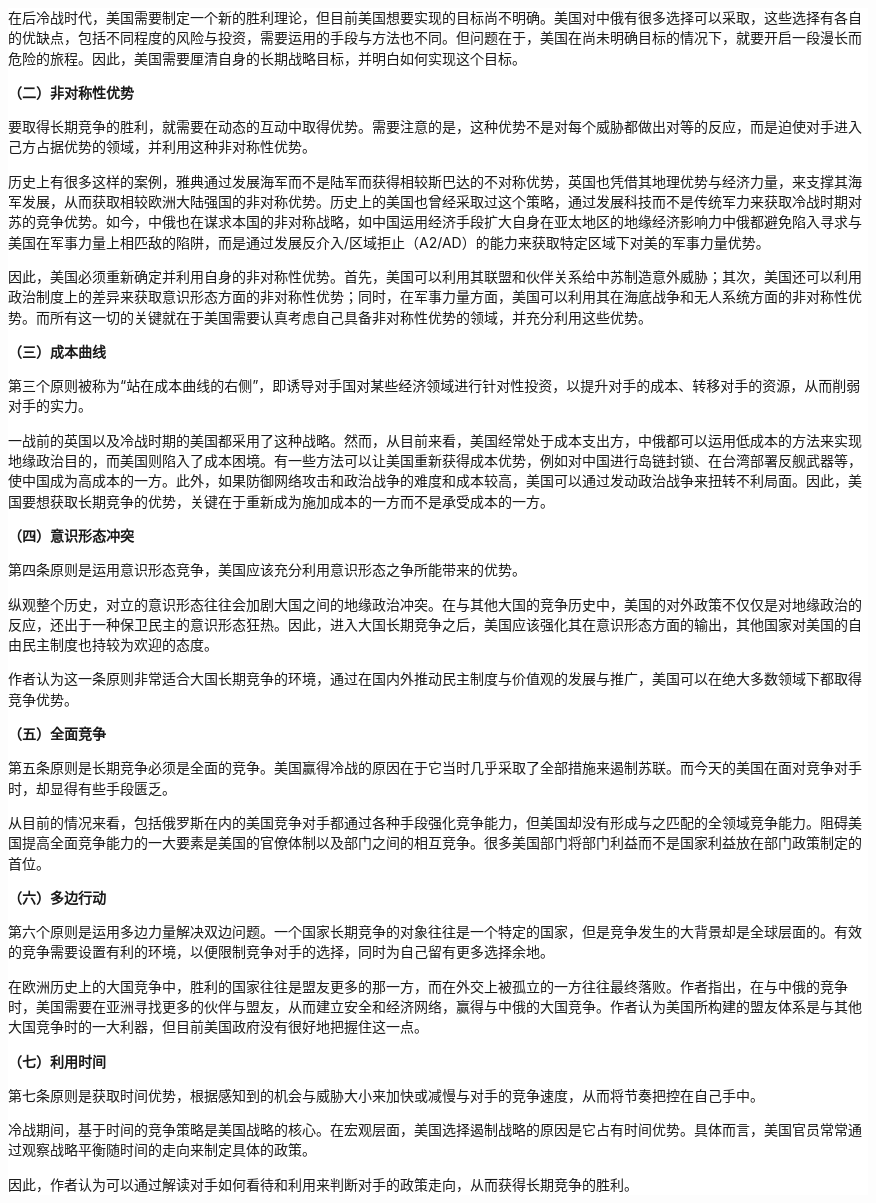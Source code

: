 在后冷战时代，美国需要制定一个新的胜利理论，但目前美国想要实现的目标尚不明确。美国对中俄有很多选择可以采取，这些选择有各自的优缺点，包括不同程度的风险与投资，需要运用的手段与方法也不同。但问题在于，美国在尚未明确目标的情况下，就要开启一段漫长而危险的旅程。因此，美国需要厘清自身的长期战略目标，并明白如何实现这个目标。

  

 **（二）非对称性优势**

要取得长期竞争的胜利，就需要在动态的互动中取得优势。需要注意的是，这种优势不是对每个威胁都做出对等的反应，而是迫使对手进入己方占据优势的领域，并利用这种非对称性优势。

历史上有很多这样的案例，雅典通过发展海军而不是陆军而获得相较斯巴达的不对称优势，英国也凭借其地理优势与经济力量，来支撑其海军发展，从而获取相较欧洲大陆强国的非对称优势。历史上的美国也曾经采取过这个策略，通过发展科技而不是传统军力来获取冷战时期对苏的竞争优势。如今，中俄也在谋求本国的非对称战略，如中国运用经济手段扩大自身在亚太地区的地缘经济影响力中俄都避免陷入寻求与美国在军事力量上相匹敌的陷阱，而是通过发展反介入/区域拒止（A2/AD）的能力来获取特定区域下对美的军事力量优势。

因此，美国必须重新确定并利用自身的非对称性优势。首先，美国可以利用其联盟和伙伴关系给中苏制造意外威胁；其次，美国还可以利用政治制度上的差异来获取意识形态方面的非对称性优势；同时，在军事力量方面，美国可以利用其在海底战争和无人系统方面的非对称性优势。而所有这一切的关键就在于美国需要认真考虑自己具备非对称性优势的领域，并充分利用这些优势。

  

 **（三）成本曲线**

第三个原则被称为“站在成本曲线的右侧”，即诱导对手国对某些经济领域进行针对性投资，以提升对手的成本、转移对手的资源，从而削弱对手的实力。

一战前的英国以及冷战时期的美国都采用了这种战略。然而，从目前来看，美国经常处于成本支出方，中俄都可以运用低成本的方法来实现地缘政治目的，而美国则陷入了成本困境。有一些方法可以让美国重新获得成本优势，例如对中国进行岛链封锁、在台湾部署反舰武器等，使中国成为高成本的一方。此外，如果防御网络攻击和政治战争的难度和成本较高，美国可以通过发动政治战争来扭转不利局面。因此，美国要想获取长期竞争的优势，关键在于重新成为施加成本的一方而不是承受成本的一方。

  

 **（四）意识形态冲突**

第四条原则是运用意识形态竞争，美国应该充分利用意识形态之争所能带来的优势。

纵观整个历史，对立的意识形态往往会加剧大国之间的地缘政治冲突。在与其他大国的竞争历史中，美国的对外政策不仅仅是对地缘政治的反应，还出于一种保卫民主的意识形态狂热。因此，进入大国长期竞争之后，美国应该强化其在意识形态方面的输出，其他国家对美国的自由民主制度也持较为欢迎的态度。

作者认为这一条原则非常适合大国长期竞争的环境，通过在国内外推动民主制度与价值观的发展与推广，美国可以在绝大多数领域下都取得竞争优势。

  

 **（五）全面竞争**

第五条原则是长期竞争必须是全面的竞争。美国赢得冷战的原因在于它当时几乎采取了全部措施来遏制苏联。而今天的美国在面对竞争对手时，却显得有些手段匮乏。

从目前的情况来看，包括俄罗斯在内的美国竞争对手都通过各种手段强化竞争能力，但美国却没有形成与之匹配的全领域竞争能力。阻碍美国提高全面竞争能力的一大要素是美国的官僚体制以及部门之间的相互竞争。很多美国部门将部门利益而不是国家利益放在部门政策制定的首位。

  

 **（六）多边行动**

第六个原则是运用多边力量解决双边问题。一个国家长期竞争的对象往往是一个特定的国家，但是竞争发生的大背景却是全球层面的。有效的竞争需要设置有利的环境，以便限制竞争对手的选择，同时为自己留有更多选择余地。

在欧洲历史上的大国竞争中，胜利的国家往往是盟友更多的那一方，而在外交上被孤立的一方往往最终落败。作者指出，在与中俄的竞争时，美国需要在亚洲寻找更多的伙伴与盟友，从而建立安全和经济网络，赢得与中俄的大国竞争。作者认为美国所构建的盟友体系是与其他大国竞争时的一大利器，但目前美国政府没有很好地把握住这一点。

  

 **（七）利用时间**

第七条原则是获取时间优势，根据感知到的机会与威胁大小来加快或减慢与对手的竞争速度，从而将节奏把控在自己手中。

冷战期间，基于时间的竞争策略是美国战略的核心。在宏观层面，美国选择遏制战略的原因是它占有时间优势。具体而言，美国官员常常通过观察战略平衡随时间的走向来制定具体的政策。

因此，作者认为可以通过解读对手如何看待和利用来判断对手的政策走向，从而获得长期竞争的胜利。
